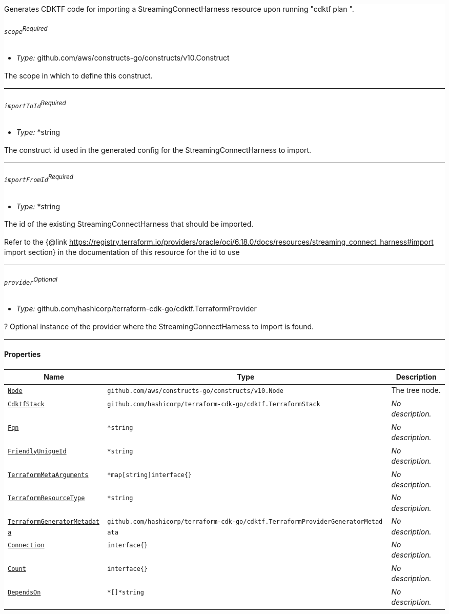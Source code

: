 Generates CDKTF code for importing a StreamingConnectHarness resource upon running "cdktf plan <stack-name>".

###### `scope`<sup>Required</sup> <a name="scope" id="rhizo-co-terraform-provider-oci.streamingConnectHarness.StreamingConnectHarness.generateConfigForImport.parameter.scope"></a>

- *Type:* github.com/aws/constructs-go/constructs/v10.Construct

The scope in which to define this construct.

---

###### `importToId`<sup>Required</sup> <a name="importToId" id="rhizo-co-terraform-provider-oci.streamingConnectHarness.StreamingConnectHarness.generateConfigForImport.parameter.importToId"></a>

- *Type:* *string

The construct id used in the generated config for the StreamingConnectHarness to import.

---

###### `importFromId`<sup>Required</sup> <a name="importFromId" id="rhizo-co-terraform-provider-oci.streamingConnectHarness.StreamingConnectHarness.generateConfigForImport.parameter.importFromId"></a>

- *Type:* *string

The id of the existing StreamingConnectHarness that should be imported.

Refer to the {@link https://registry.terraform.io/providers/oracle/oci/6.18.0/docs/resources/streaming_connect_harness#import import section} in the documentation of this resource for the id to use

---

###### `provider`<sup>Optional</sup> <a name="provider" id="rhizo-co-terraform-provider-oci.streamingConnectHarness.StreamingConnectHarness.generateConfigForImport.parameter.provider"></a>

- *Type:* github.com/hashicorp/terraform-cdk-go/cdktf.TerraformProvider

? Optional instance of the provider where the StreamingConnectHarness to import is found.

---

#### Properties <a name="Properties" id="Properties"></a>

| **Name** | **Type** | **Description** |
| --- | --- | --- |
| <code><a href="#rhizo-co-terraform-provider-oci.streamingConnectHarness.StreamingConnectHarness.property.node">Node</a></code> | <code>github.com/aws/constructs-go/constructs/v10.Node</code> | The tree node. |
| <code><a href="#rhizo-co-terraform-provider-oci.streamingConnectHarness.StreamingConnectHarness.property.cdktfStack">CdktfStack</a></code> | <code>github.com/hashicorp/terraform-cdk-go/cdktf.TerraformStack</code> | *No description.* |
| <code><a href="#rhizo-co-terraform-provider-oci.streamingConnectHarness.StreamingConnectHarness.property.fqn">Fqn</a></code> | <code>*string</code> | *No description.* |
| <code><a href="#rhizo-co-terraform-provider-oci.streamingConnectHarness.StreamingConnectHarness.property.friendlyUniqueId">FriendlyUniqueId</a></code> | <code>*string</code> | *No description.* |
| <code><a href="#rhizo-co-terraform-provider-oci.streamingConnectHarness.StreamingConnectHarness.property.terraformMetaArguments">TerraformMetaArguments</a></code> | <code>*map[string]interface{}</code> | *No description.* |
| <code><a href="#rhizo-co-terraform-provider-oci.streamingConnectHarness.StreamingConnectHarness.property.terraformResourceType">TerraformResourceType</a></code> | <code>*string</code> | *No description.* |
| <code><a href="#rhizo-co-terraform-provider-oci.streamingConnectHarness.StreamingConnectHarness.property.terraformGeneratorMetadata">TerraformGeneratorMetadata</a></code> | <code>github.com/hashicorp/terraform-cdk-go/cdktf.TerraformProviderGeneratorMetadata</code> | *No description.* |
| <code><a href="#rhizo-co-terraform-provider-oci.streamingConnectHarness.StreamingConnectHarness.property.connection">Connection</a></code> | <code>interface{}</code> | *No description.* |
| <code><a href="#rhizo-co-terraform-provider-oci.streamingConnectHarness.StreamingConnectHarness.property.count">Count</a></code> | <code>interface{}</code> | *No description.* |
| <code><a href="#rhizo-co-terraform-provider-oci.streamingConnectHarness.StreamingConnectHarness.property.dependsOn">DependsOn</a></code> | <code>*[]*string</code> | *No description.* |